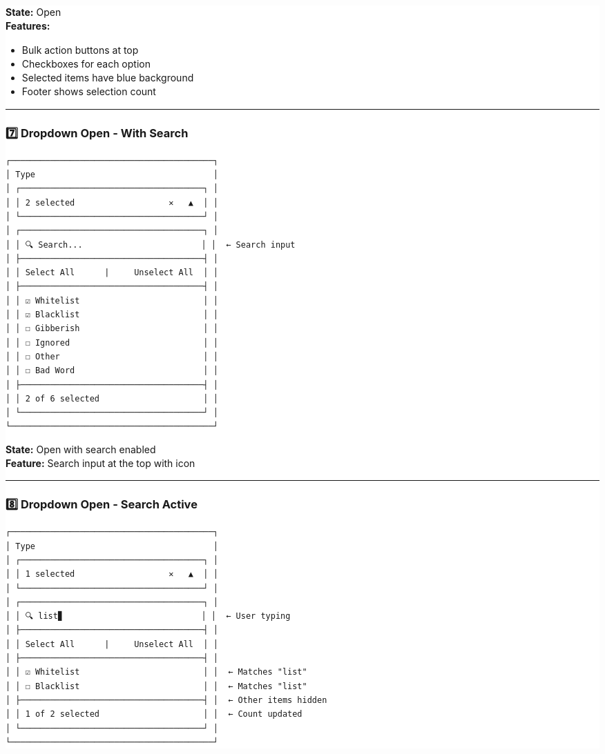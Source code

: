 **State:** Open  
**Features:**
- Bulk action buttons at top
- Checkboxes for each option
- Selected items have blue background
- Footer shows selection count

---

### 7️⃣ **Dropdown Open - With Search**

```
┌─────────────────────────────────────────┐
│ Type                                    │
│ ┌─────────────────────────────────────┐ │
│ │ 2 selected                   ✕   ▲  │ │
│ └─────────────────────────────────────┘ │
│ ┌─────────────────────────────────────┐ │
│ │ 🔍 Search...                        │ │  ← Search input
│ ├─────────────────────────────────────┤ │
│ │ Select All      |     Unselect All  │ │
│ ├─────────────────────────────────────┤ │
│ │ ☑ Whitelist                         │ │
│ │ ☑ Blacklist                         │ │
│ │ ☐ Gibberish                         │ │
│ │ ☐ Ignored                           │ │
│ │ ☐ Other                             │ │
│ │ ☐ Bad Word                          │ │
│ ├─────────────────────────────────────┤ │
│ │ 2 of 6 selected                     │ │
│ └─────────────────────────────────────┘ │
└─────────────────────────────────────────┘
```

**State:** Open with search enabled  
**Feature:** Search input at the top with icon

---

### 8️⃣ **Dropdown Open - Search Active**

```
┌─────────────────────────────────────────┐
│ Type                                    │
│ ┌─────────────────────────────────────┐ │
│ │ 1 selected                   ✕   ▲  │ │
│ └─────────────────────────────────────┘ │
│ ┌─────────────────────────────────────┐ │
│ │ 🔍 list▊                            │ │  ← User typing
│ ├─────────────────────────────────────┤ │
│ │ Select All      |     Unselect All  │ │
│ ├─────────────────────────────────────┤ │
│ │ ☑ Whitelist                         │ │  ← Matches "list"
│ │ ☐ Blacklist                         │ │  ← Matches "list"
│ ├─────────────────────────────────────┤ │  ← Other items hidden
│ │ 1 of 2 selected                     │ │  ← Count updated
│ └─────────────────────────────────────┘ │
└─────────────────────────────────────────┘
```
